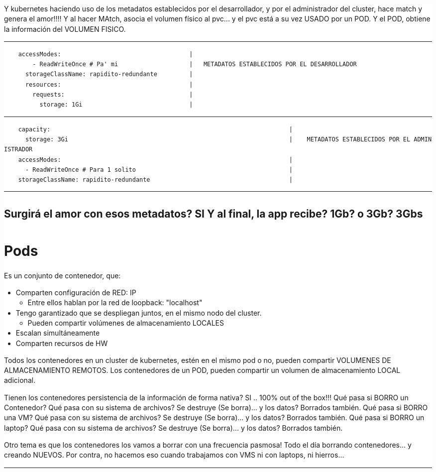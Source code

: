 ```yaml
```

Y kubernetes haciendo uso de los metadatos establecidos por el desarrollador, y por el administrador del cluster, hace match y genera el amor!!!!
Y al hacer MAtch, asocia el volumen físico al pvc... y el pvc está a su vez USADO por un POD.
Y el POD, obtiene la información del VOLUMEN FISICO.

---
        accessModes:                                    |
            - ReadWriteOnce # Pa' mi                    |   METADATOS ESTABLECIDOS POR EL DESARROLLADOR
          storageClassName: rapidito-redundante         |
          resources:                                    |
            requests:                                   |
              storage: 1Gi                              |
---
        capacity:                                                                   |
          storage: 3Gi                                                              |    METADATOS ESTABLECIDOS POR EL ADMINISTRADOR
        accessModes:                                                                |
          - ReadWriteOnce # Para 1 solito                                           |
        storageClassName: rapidito-redundante                                       |
---
Surgirá el amor con esos metadatos? SI
Y al final, la app recibe? 1Gb? o 3Gb? 3Gbs
---
# Pods

Es un conjunto de contenedor, que:
- Comparten configuración de RED: IP
  - Entre ellos hablan por la red de loopback: "localhost"
- Tengo garantizado que se despliegan juntos, en el mismo nodo del cluster.
  - Pueden compartir volúmenes de almacenamiento LOCALES
- Escalan simultáneamente
- Comparten recursos de HW

Todos los contenedores en un cluster de kubernetes, estén en el mismo pod o no, pueden compartir VOLUMENES DE ALMACENAMIENTO REMOTOS.
Los contenedores de un POD, pueden compartir un volumen de almacenamiento LOCAL adicional.

Tienen los contenedores persistencia de la información de forma nativa? SI .. 100% out of the box!!!
Qué pasa si BORRO un Contenedor? Qué pasa con su sistema de archivos? Se destruye (Se borra)... y los datos? Borrados también.
Qué pasa si BORRO una VM?        Qué pasa con su sistema de archivos? Se destruye (Se borra)... y los datos? Borrados también.
Qué pasa si BORRO un laptop?     Qué pasa con su sistema de archivos? Se destruye (Se borra)... y los datos? Borrados también.

Otro tema es que los contenedores los vamos a borrar con una frecuencia pasmosa! Todo el día borrando contenedores... y creando NUEVOS.
Por contra, no hacemos eso cuando trabajamos con VMS ni con laptops, ni hierros... 

---